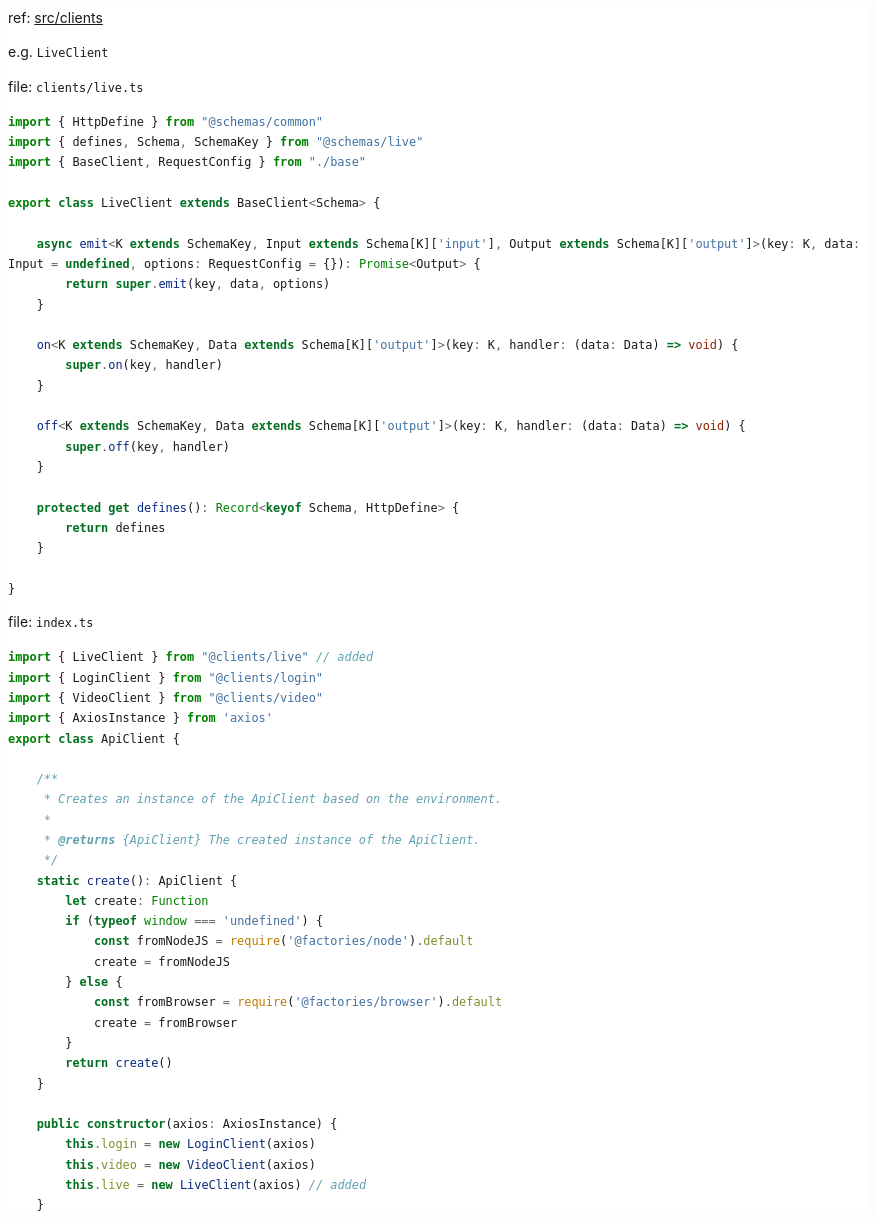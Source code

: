 ref: [src/clients](./src/clients/)

e.g. `LiveClient`

file: `clients/live.ts`
```ts
import { HttpDefine } from "@schemas/common"
import { defines, Schema, SchemaKey } from "@schemas/live"
import { BaseClient, RequestConfig } from "./base"

export class LiveClient extends BaseClient<Schema> {

    async emit<K extends SchemaKey, Input extends Schema[K]['input'], Output extends Schema[K]['output']>(key: K, data: Input = undefined, options: RequestConfig = {}): Promise<Output> {
        return super.emit(key, data, options)
    }

    on<K extends SchemaKey, Data extends Schema[K]['output']>(key: K, handler: (data: Data) => void) {
        super.on(key, handler)
    }

    off<K extends SchemaKey, Data extends Schema[K]['output']>(key: K, handler: (data: Data) => void) {
        super.off(key, handler)
    }

    protected get defines(): Record<keyof Schema, HttpDefine> {
        return defines
    }
    
}
```

file: `index.ts`
```ts
import { LiveClient } from "@clients/live" // added
import { LoginClient } from "@clients/login"
import { VideoClient } from "@clients/video"
import { AxiosInstance } from 'axios'
export class ApiClient {

    /**
     * Creates an instance of the ApiClient based on the environment.
     * 
     * @returns {ApiClient} The created instance of the ApiClient.
     */
    static create(): ApiClient {
        let create: Function
        if (typeof window === 'undefined') {
            const fromNodeJS = require('@factories/node').default
            create = fromNodeJS
        } else {
            const fromBrowser = require('@factories/browser').default
            create = fromBrowser
        }
        return create()
    }

    public constructor(axios: AxiosInstance) {
        this.login = new LoginClient(axios)
        this.video = new VideoClient(axios)
        this.live = new LiveClient(axios) // added
    }

```